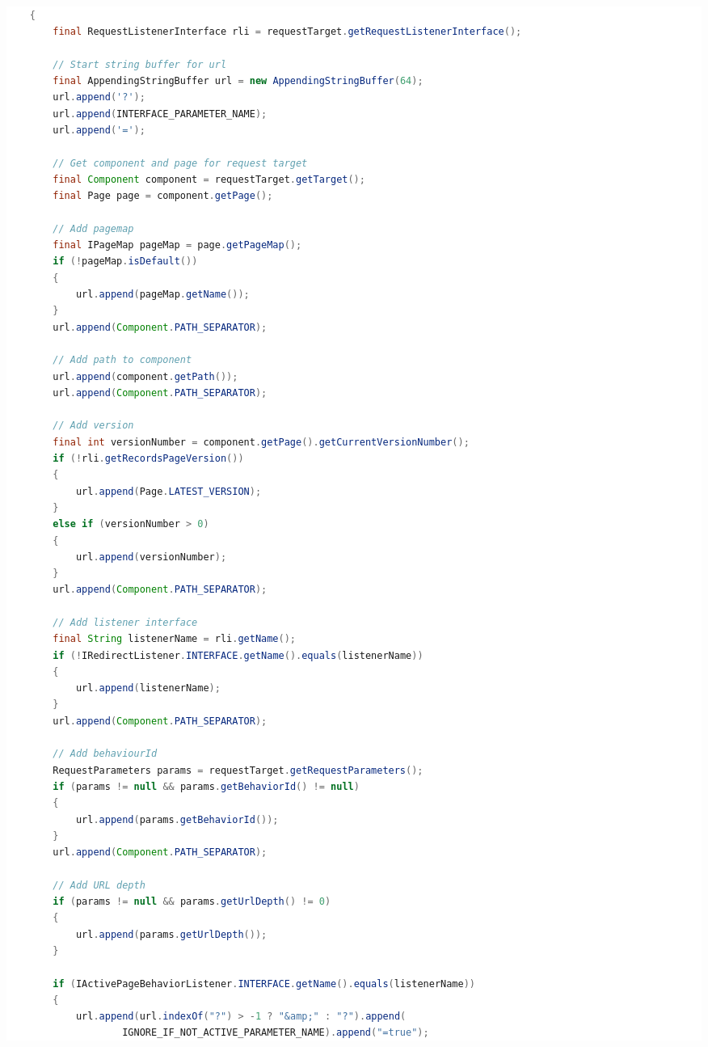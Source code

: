 ```java
	{
		final RequestListenerInterface rli = requestTarget.getRequestListenerInterface();

		// Start string buffer for url
		final AppendingStringBuffer url = new AppendingStringBuffer(64);
		url.append('?');
		url.append(INTERFACE_PARAMETER_NAME);
		url.append('=');

		// Get component and page for request target
		final Component component = requestTarget.getTarget();
		final Page page = component.getPage();

		// Add pagemap
		final IPageMap pageMap = page.getPageMap();
		if (!pageMap.isDefault())
		{
			url.append(pageMap.getName());
		}
		url.append(Component.PATH_SEPARATOR);

		// Add path to component
		url.append(component.getPath());
		url.append(Component.PATH_SEPARATOR);

		// Add version
		final int versionNumber = component.getPage().getCurrentVersionNumber();
		if (!rli.getRecordsPageVersion())
		{
			url.append(Page.LATEST_VERSION);
		}
		else if (versionNumber > 0)
		{
			url.append(versionNumber);
		}
		url.append(Component.PATH_SEPARATOR);

		// Add listener interface
		final String listenerName = rli.getName();
		if (!IRedirectListener.INTERFACE.getName().equals(listenerName))
		{
			url.append(listenerName);
		}
		url.append(Component.PATH_SEPARATOR);

		// Add behaviourId
		RequestParameters params = requestTarget.getRequestParameters();
		if (params != null && params.getBehaviorId() != null)
		{
			url.append(params.getBehaviorId());
		}
		url.append(Component.PATH_SEPARATOR);

		// Add URL depth
		if (params != null && params.getUrlDepth() != 0)
		{
			url.append(params.getUrlDepth());
		}

		if (IActivePageBehaviorListener.INTERFACE.getName().equals(listenerName))
		{
			url.append(url.indexOf("?") > -1 ? "&amp;" : "?").append(
					IGNORE_IF_NOT_ACTIVE_PARAMETER_NAME).append("=true");
```